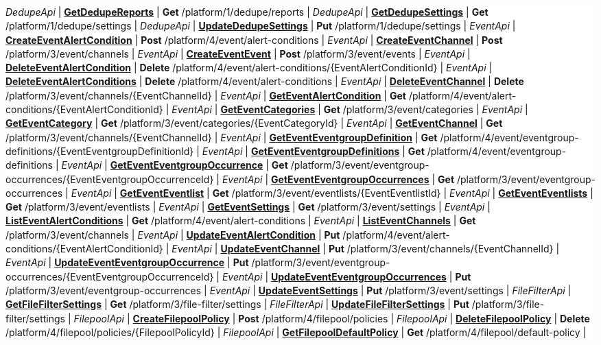 *DedupeApi* | [**GetDedupeReports**](docs/DedupeApi.md#getdedupereports) | **Get** /platform/1/dedupe/reports | 
*DedupeApi* | [**GetDedupeSettings**](docs/DedupeApi.md#getdedupesettings) | **Get** /platform/1/dedupe/settings | 
*DedupeApi* | [**UpdateDedupeSettings**](docs/DedupeApi.md#updatededupesettings) | **Put** /platform/1/dedupe/settings | 
*EventApi* | [**CreateEventAlertCondition**](docs/EventApi.md#createeventalertcondition) | **Post** /platform/4/event/alert-conditions | 
*EventApi* | [**CreateEventChannel**](docs/EventApi.md#createeventchannel) | **Post** /platform/3/event/channels | 
*EventApi* | [**CreateEventEvent**](docs/EventApi.md#createeventevent) | **Post** /platform/3/event/events | 
*EventApi* | [**DeleteEventAlertCondition**](docs/EventApi.md#deleteeventalertcondition) | **Delete** /platform/4/event/alert-conditions/{EventAlertConditionId} | 
*EventApi* | [**DeleteEventAlertConditions**](docs/EventApi.md#deleteeventalertconditions) | **Delete** /platform/4/event/alert-conditions | 
*EventApi* | [**DeleteEventChannel**](docs/EventApi.md#deleteeventchannel) | **Delete** /platform/3/event/channels/{EventChannelId} | 
*EventApi* | [**GetEventAlertCondition**](docs/EventApi.md#geteventalertcondition) | **Get** /platform/4/event/alert-conditions/{EventAlertConditionId} | 
*EventApi* | [**GetEventCategories**](docs/EventApi.md#geteventcategories) | **Get** /platform/3/event/categories | 
*EventApi* | [**GetEventCategory**](docs/EventApi.md#geteventcategory) | **Get** /platform/3/event/categories/{EventCategoryId} | 
*EventApi* | [**GetEventChannel**](docs/EventApi.md#geteventchannel) | **Get** /platform/3/event/channels/{EventChannelId} | 
*EventApi* | [**GetEventEventgroupDefinition**](docs/EventApi.md#geteventeventgroupdefinition) | **Get** /platform/4/event/eventgroup-definitions/{EventEventgroupDefinitionId} | 
*EventApi* | [**GetEventEventgroupDefinitions**](docs/EventApi.md#geteventeventgroupdefinitions) | **Get** /platform/4/event/eventgroup-definitions | 
*EventApi* | [**GetEventEventgroupOccurrence**](docs/EventApi.md#geteventeventgroupoccurrence) | **Get** /platform/3/event/eventgroup-occurrences/{EventEventgroupOccurrenceId} | 
*EventApi* | [**GetEventEventgroupOccurrences**](docs/EventApi.md#geteventeventgroupoccurrences) | **Get** /platform/3/event/eventgroup-occurrences | 
*EventApi* | [**GetEventEventlist**](docs/EventApi.md#geteventeventlist) | **Get** /platform/3/event/eventlists/{EventEventlistId} | 
*EventApi* | [**GetEventEventlists**](docs/EventApi.md#geteventeventlists) | **Get** /platform/3/event/eventlists | 
*EventApi* | [**GetEventSettings**](docs/EventApi.md#geteventsettings) | **Get** /platform/3/event/settings | 
*EventApi* | [**ListEventAlertConditions**](docs/EventApi.md#listeventalertconditions) | **Get** /platform/4/event/alert-conditions | 
*EventApi* | [**ListEventChannels**](docs/EventApi.md#listeventchannels) | **Get** /platform/3/event/channels | 
*EventApi* | [**UpdateEventAlertCondition**](docs/EventApi.md#updateeventalertcondition) | **Put** /platform/4/event/alert-conditions/{EventAlertConditionId} | 
*EventApi* | [**UpdateEventChannel**](docs/EventApi.md#updateeventchannel) | **Put** /platform/3/event/channels/{EventChannelId} | 
*EventApi* | [**UpdateEventEventgroupOccurrence**](docs/EventApi.md#updateeventeventgroupoccurrence) | **Put** /platform/3/event/eventgroup-occurrences/{EventEventgroupOccurrenceId} | 
*EventApi* | [**UpdateEventEventgroupOccurrences**](docs/EventApi.md#updateeventeventgroupoccurrences) | **Put** /platform/3/event/eventgroup-occurrences | 
*EventApi* | [**UpdateEventSettings**](docs/EventApi.md#updateeventsettings) | **Put** /platform/3/event/settings | 
*FileFilterApi* | [**GetFileFilterSettings**](docs/FileFilterApi.md#getfilefiltersettings) | **Get** /platform/3/file-filter/settings | 
*FileFilterApi* | [**UpdateFileFilterSettings**](docs/FileFilterApi.md#updatefilefiltersettings) | **Put** /platform/3/file-filter/settings | 
*FilepoolApi* | [**CreateFilepoolPolicy**](docs/FilepoolApi.md#createfilepoolpolicy) | **Post** /platform/4/filepool/policies | 
*FilepoolApi* | [**DeleteFilepoolPolicy**](docs/FilepoolApi.md#deletefilepoolpolicy) | **Delete** /platform/4/filepool/policies/{FilepoolPolicyId} | 
*FilepoolApi* | [**GetFilepoolDefaultPolicy**](docs/FilepoolApi.md#getfilepooldefaultpolicy) | **Get** /platform/4/filepool/default-policy | 